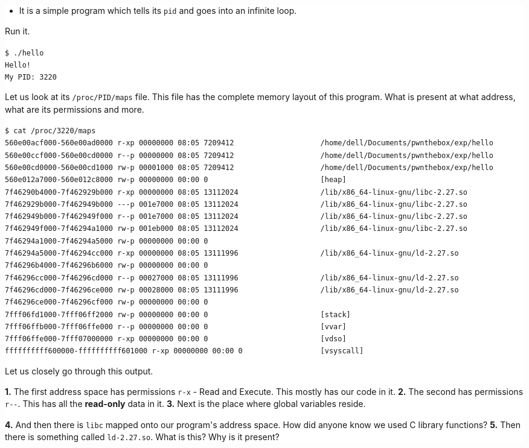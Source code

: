 * It is a simple program which tells its ```pid``` and goes into an infinite loop.

Run it.

```
$ ./hello
Hello!
My PID: 3220

```

Let us look at its ```/proc/PID/maps``` file. This file has the complete memory layout of this program. What is present at what address, what are its permissions and more.

```
$ cat /proc/3220/maps
560e00acf000-560e00ad0000 r-xp 00000000 08:05 7209412                    /home/dell/Documents/pwnthebox/exp/hello
560e00ccf000-560e00cd0000 r--p 00000000 08:05 7209412                    /home/dell/Documents/pwnthebox/exp/hello
560e00cd0000-560e00cd1000 rw-p 00001000 08:05 7209412                    /home/dell/Documents/pwnthebox/exp/hello
560e012a7000-560e012c8000 rw-p 00000000 00:00 0                          [heap]
7f46290b4000-7f462929b000 r-xp 00000000 08:05 13112024                   /lib/x86_64-linux-gnu/libc-2.27.so
7f462929b000-7f462949b000 ---p 001e7000 08:05 13112024                   /lib/x86_64-linux-gnu/libc-2.27.so
7f462949b000-7f462949f000 r--p 001e7000 08:05 13112024                   /lib/x86_64-linux-gnu/libc-2.27.so
7f462949f000-7f46294a1000 rw-p 001eb000 08:05 13112024                   /lib/x86_64-linux-gnu/libc-2.27.so
7f46294a1000-7f46294a5000 rw-p 00000000 00:00 0 
7f46294a5000-7f46294cc000 r-xp 00000000 08:05 13111996                   /lib/x86_64-linux-gnu/ld-2.27.so
7f46296b4000-7f46296b6000 rw-p 00000000 00:00 0 
7f46296cc000-7f46296cd000 r--p 00027000 08:05 13111996                   /lib/x86_64-linux-gnu/ld-2.27.so
7f46296cd000-7f46296ce000 rw-p 00028000 08:05 13111996                   /lib/x86_64-linux-gnu/ld-2.27.so
7f46296ce000-7f46296cf000 rw-p 00000000 00:00 0 
7fff06fd1000-7fff06ff2000 rw-p 00000000 00:00 0                          [stack]
7fff06ffb000-7fff06ffe000 r--p 00000000 00:00 0                          [vvar]
7fff06ffe000-7fff07000000 r-xp 00000000 00:00 0                          [vdso]
ffffffffff600000-ffffffffff601000 r-xp 00000000 00:00 0                  [vsyscall]
```

Let us closely go through this output.

**1.** The first address space has permissions ```r-x``` - Read and Execute. This mostly has our code in it.
**2.** The second has permissions ```r--```. This has all the **read-only** data in it. 
**3.** Next is the place where global variables reside.

**4.** And then there is ```libc``` mapped onto our program's address space. How did anyone know we used C library functions?
**5.** Then there is something called ```ld-2.27.so```. What is this? Why is it present?
